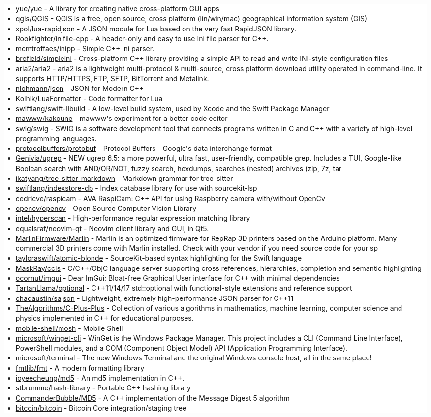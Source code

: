 - [yue/yue](https://github.com/yue/yue) - A library for creating native cross-platform GUI apps
- [qgis/QGIS](https://github.com/qgis/QGIS) - QGIS is a free, open source, cross platform (lin/win/mac) geographical information system (GIS)
- [xpol/lua-rapidjson](https://github.com/xpol/lua-rapidjson) - A JSON module for Lua based on the very fast RapidJSON library.
- [Rookfighter/inifile-cpp](https://github.com/Rookfighter/inifile-cpp) - A header-only and easy to use Ini file parser for C++.
- [mcmtroffaes/inipp](https://github.com/mcmtroffaes/inipp) - Simple C++ ini parser.
- [brofield/simpleini](https://github.com/brofield/simpleini) - Cross-platform C++ library providing a simple API to read and write INI-style configuration files
- [aria2/aria2](https://github.com/aria2/aria2) - aria2 is a lightweight multi-protocol & multi-source, cross platform download utility operated in command-line. It supports HTTP/HTTPS, FTP, SFTP, BitTorrent and Metalink.
- [nlohmann/json](https://github.com/nlohmann/json) - JSON for Modern C++
- [Koihik/LuaFormatter](https://github.com/Koihik/LuaFormatter) - Code formatter for Lua
- [swiftlang/swift-llbuild](https://github.com/swiftlang/swift-llbuild) - A low-level build system, used by Xcode and the Swift Package Manager
- [mawww/kakoune](https://github.com/mawww/kakoune) - mawww's experiment for a better code editor
- [swig/swig](https://github.com/swig/swig) - SWIG is a software development tool that connects programs written in C and C++ with a variety of high-level programming languages.
- [protocolbuffers/protobuf](https://github.com/protocolbuffers/protobuf) - Protocol Buffers - Google's data interchange format
- [Genivia/ugrep](https://github.com/Genivia/ugrep) - NEW ugrep 6.5: a more powerful, ultra fast, user-friendly, compatible grep. Includes a TUI, Google-like Boolean search with AND/OR/NOT, fuzzy search, hexdumps, searches (nested) archives (zip, 7z, tar
- [ikatyang/tree-sitter-markdown](https://github.com/ikatyang/tree-sitter-markdown) - Markdown grammar for tree-sitter
- [swiftlang/indexstore-db](https://github.com/swiftlang/indexstore-db) - Index database library for use with sourcekit-lsp
- [cedricve/raspicam](https://github.com/cedricve/raspicam) - AVA RaspiCam: C++ API for using Raspberry camera with/without OpenCv
- [opencv/opencv](https://github.com/opencv/opencv) - Open Source Computer Vision Library
- [intel/hyperscan](https://github.com/intel/hyperscan) - High-performance regular expression matching library
- [equalsraf/neovim-qt](https://github.com/equalsraf/neovim-qt) - Neovim client library and GUI, in Qt5.
- [MarlinFirmware/Marlin](https://github.com/MarlinFirmware/Marlin) - Marlin is an optimized firmware for RepRap 3D printers based on the Arduino platform. Many commercial 3D printers come with Marlin installed. Check with your vendor if you need source code for your sp
- [tayloraswift/atomic-blonde](https://github.com/tayloraswift/atomic-blonde) - SourceKit-based syntax highlighting for the Swift language
- [MaskRay/ccls](https://github.com/MaskRay/ccls) - C/C++/ObjC language server supporting cross references, hierarchies, completion and semantic highlighting
- [ocornut/imgui](https://github.com/ocornut/imgui) - Dear ImGui: Bloat-free Graphical User interface for C++ with minimal dependencies
- [TartanLlama/optional](https://github.com/TartanLlama/optional) - C++11/14/17 std::optional with functional-style extensions and reference support
- [chadaustin/sajson](https://github.com/chadaustin/sajson) - Lightweight, extremely high-performance JSON parser for C++11
- [TheAlgorithms/C-Plus-Plus](https://github.com/TheAlgorithms/C-Plus-Plus) - Collection of various algorithms in mathematics, machine learning, computer science and physics implemented in C++ for educational purposes.
- [mobile-shell/mosh](https://github.com/mobile-shell/mosh) - Mobile Shell
- [microsoft/winget-cli](https://github.com/microsoft/winget-cli) - WinGet is the Windows Package Manager. This project includes a CLI (Command Line Interface), PowerShell modules, and a COM (Component Object Model) API (Application Programming Interface).
- [microsoft/terminal](https://github.com/microsoft/terminal) - The new Windows Terminal and the original Windows console host, all in the same place!
- [fmtlib/fmt](https://github.com/fmtlib/fmt) - A modern formatting library
- [joyeecheung/md5](https://github.com/joyeecheung/md5) - An md5 implementation in C++.
- [stbrumme/hash-library](https://github.com/stbrumme/hash-library) - Portable C++ hashing library
- [CommanderBubble/MD5](https://github.com/CommanderBubble/MD5) - A C++ implementation of the Message Digest 5 algorithm
- [bitcoin/bitcoin](https://github.com/bitcoin/bitcoin) - Bitcoin Core integration/staging tree